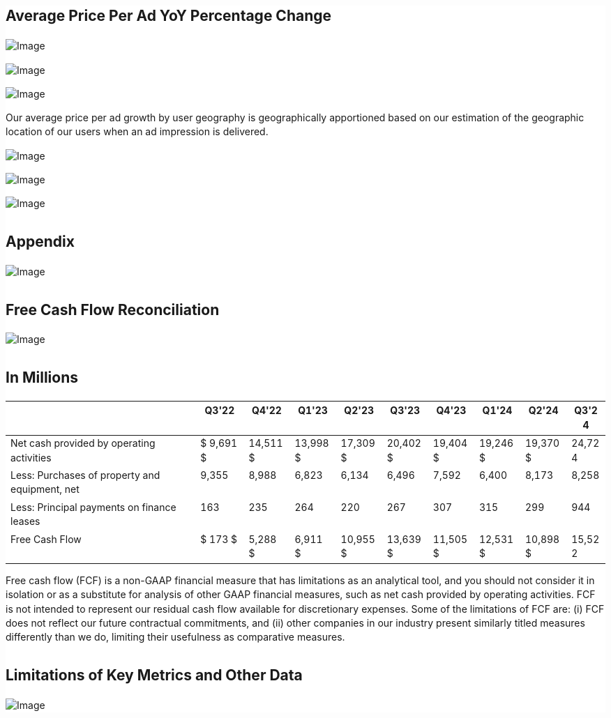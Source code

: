## Average Price Per Ad YoY Percentage Change

![Image](Earnings-Presentation-Q3-2024-with-image-refs_artifacts%5Cimage_000025_41715a006d333b722e233f87005e3dca2fc4acace1efa08db044b49b3db6447c.png)

![Image](Earnings-Presentation-Q3-2024-with-image-refs_artifacts%5Cimage_000026_4f6a5573d20b3c2a38d819134250fa02bea2811cf29a59e9569845c27467d956.png)

![Image](Earnings-Presentation-Q3-2024-with-image-refs_artifacts%5Cimage_000027_b6cc85d6ea3ebe02c87a01dae9b39805ed189fb8deebb1398ccbbc31ee516a6d.png)

Our average price per ad growth by user geography is geographically apportioned based on our estimation of the geographic location of our users when an ad impression is delivered.

![Image](Earnings-Presentation-Q3-2024-with-image-refs_artifacts%5Cimage_000028_bc90987056a214c87c35b505e9157c0c9a1061768b16eea20ab9943fc428efb7.png)

![Image](Earnings-Presentation-Q3-2024-with-image-refs_artifacts%5Cimage_000029_5e9251d796417c096e71a421be2b4be634a243736edae62cc1bcd690ece29c85.png)

![Image](Earnings-Presentation-Q3-2024-with-image-refs_artifacts%5Cimage_000030_bfc82afd96c94336e0fe98bc6950ac5a226e0826ca3f4ce488897cda70b65b6f.png)

## Appendix

![Image](Earnings-Presentation-Q3-2024-with-image-refs_artifacts%5Cimage_000031_61331cf29cbe41e0cfd7585af316c8f4a55b1ab6ef528e0d2dfc9640cb8022a5.png)

## Free Cash Flow Reconciliation

![Image](Earnings-Presentation-Q3-2024-with-image-refs_artifacts%5Cimage_000032_fc1e32a9faebdcec75dc7acb7f32b5bc5fafd2b6681eac5f0e43abad585bd063.png)

## In Millions

|                                                  | Q3'22       | Q4'22     | Q1'23     | Q2'23     | Q3'23     | Q4'23     | Q1'24     | Q2'24     | Q3'24   |
|--------------------------------------------------|-------------|-----------|-----------|-----------|-----------|-----------|-----------|-----------|---------|
| Net cash provided by  operating activities       | $  9,691  $ | 14,511  $ | 13,998  $ | 17,309  $ | 20,402  $ | 19,404  $ | 19,246  $ | 19,370  $ | 24,724  |
| Less: Purchases of  property and  equipment, net | 9,355       | 8,988     | 6,823     | 6,134     | 6,496     | 7,592     | 6,400     | 8,173     | 8,258   |
| Less: Principal  payments on finance  leases     | 163         | 235       | 264       | 220       | 267       | 307       | 315       | 299       | 944     |
| Free Cash Flow                                   | $  173  $   | 5,288 $   | 6,911  $  | 10,955 $  | 13,639  $ | 11,505  $ | 12,531  $ | 10,898 $  | 15,522  |

Free cash flow (FCF) is a non-GAAP financial measure that has limitations as an analytical tool, and you should not consider it in isolation or as a substitute for analysis of other GAAP financial measures, such as net cash provided by operating activities. FCF is not intended to represent our residual cash flow available for discretionary expenses. Some of the limitations of FCF are: (i) FCF does not reflect our future contractual commitments, and (ii) other companies in our industry present similarly titled measures differently than we do, limiting their usefulness as comparative measures.

## Limitations of Key Metrics and Other Data

![Image](Earnings-Presentation-Q3-2024-with-image-refs_artifacts%5Cimage_000033_34a3fafa6be647cb65ed649fc2257054f06cba213a04887be094897b444badcf.png)
